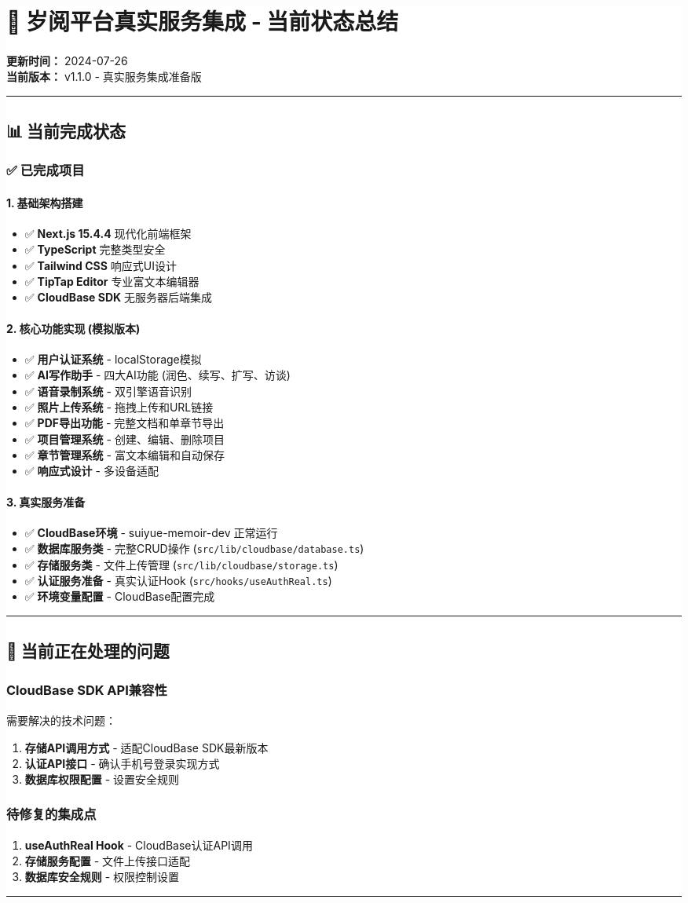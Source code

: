# 🎯 岁阅平台真实服务集成 - 当前状态总结

**更新时间：** 2024-07-26  
**当前版本：** v1.1.0 - 真实服务集成准备版  

---

## 📊 当前完成状态

### ✅ 已完成项目

#### 1. 基础架构搭建
- ✅ **Next.js 15.4.4** 现代化前端框架
- ✅ **TypeScript** 完整类型安全
- ✅ **Tailwind CSS** 响应式UI设计
- ✅ **TipTap Editor** 专业富文本编辑器
- ✅ **CloudBase SDK** 无服务器后端集成

#### 2. 核心功能实现 (模拟版本)
- ✅ **用户认证系统** - localStorage模拟
- ✅ **AI写作助手** - 四大AI功能 (润色、续写、扩写、访谈)
- ✅ **语音录制系统** - 双引擎语音识别
- ✅ **照片上传系统** - 拖拽上传和URL链接
- ✅ **PDF导出功能** - 完整文档和单章节导出
- ✅ **项目管理系统** - 创建、编辑、删除项目
- ✅ **章节管理系统** - 富文本编辑和自动保存
- ✅ **响应式设计** - 多设备适配

#### 3. 真实服务准备
- ✅ **CloudBase环境** - suiyue-memoir-dev 正常运行
- ✅ **数据库服务类** - 完整CRUD操作 (`src/lib/cloudbase/database.ts`)
- ✅ **存储服务类** - 文件上传管理 (`src/lib/cloudbase/storage.ts`)
- ✅ **认证服务准备** - 真实认证Hook (`src/hooks/useAuthReal.ts`)
- ✅ **环境变量配置** - CloudBase配置完成

---

## 🚧 当前正在处理的问题

### CloudBase SDK API兼容性
需要解决的技术问题：
1. **存储API调用方式** - 适配CloudBase SDK最新版本
2. **认证API接口** - 确认手机号登录实现方式
3. **数据库权限配置** - 设置安全规则

### 待修复的集成点
1. **useAuthReal Hook** - CloudBase认证API调用
2. **存储服务配置** - 文件上传接口适配
3. **数据库安全规则** - 权限控制设置

---